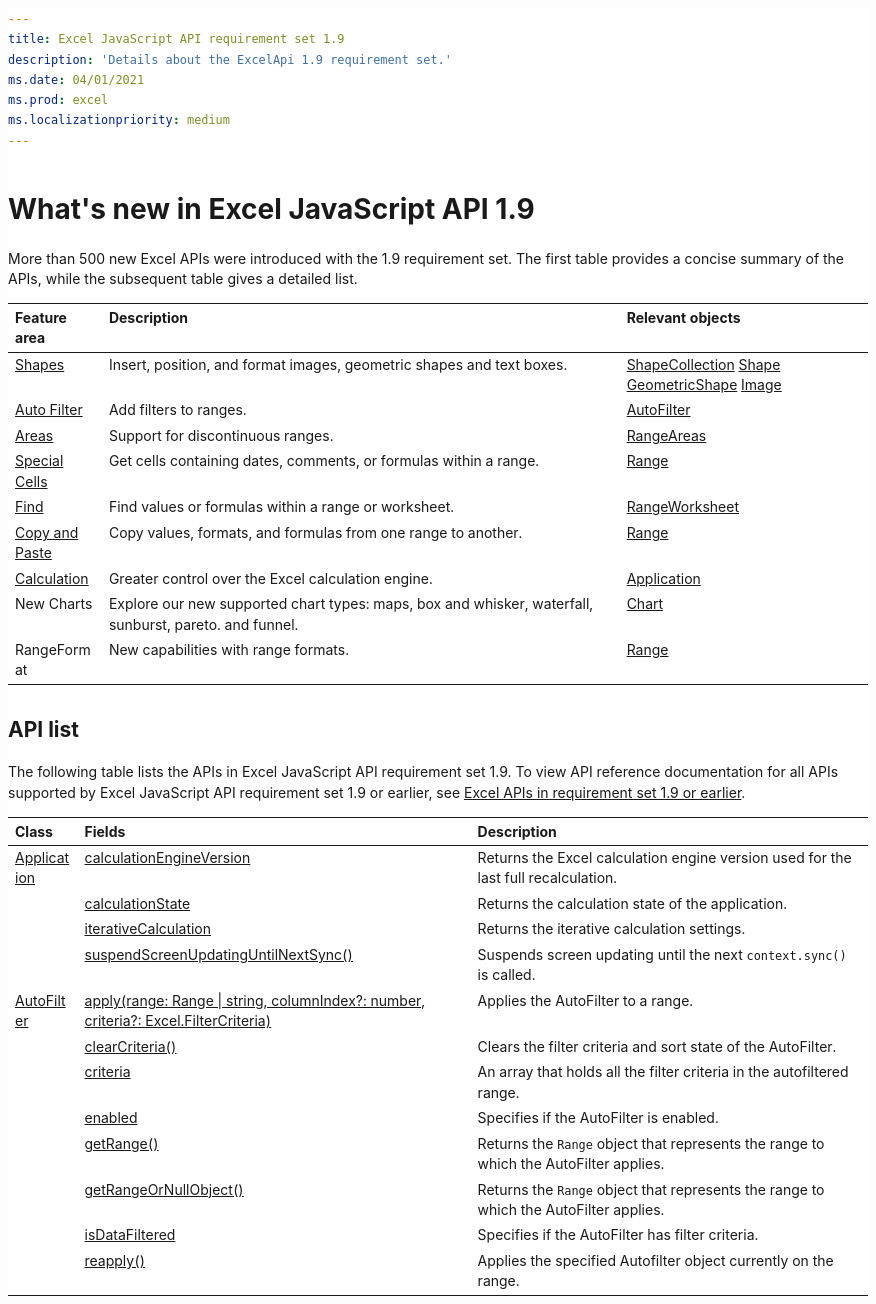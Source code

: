 ```yaml
---
title: Excel JavaScript API requirement set 1.9
description: 'Details about the ExcelApi 1.9 requirement set.'
ms.date: 04/01/2021
ms.prod: excel
ms.localizationpriority: medium
---
```


# What's new in Excel JavaScript API 1.9

More than 500 new Excel APIs were introduced with the 1.9 requirement set. The first table provides a concise summary of the APIs, while the subsequent table gives a detailed list.

| Feature area | Description | Relevant objects |
|:--- |:--- |:--- |
| [Shapes](../../excel/excel-add-ins-shapes.md) | Insert, position, and format images, geometric shapes and text boxes. | [ShapeCollection](/javascript/api/excel/excel.shapecollection) [Shape](/javascript/api/excel/excel.shape) [GeometricShape](/javascript/api/excel/excel.geometricshape)  [Image](/javascript/api/excel/excel.image) |
| [Auto Filter](../../excel/excel-add-ins-worksheets.md#filter-data) | Add filters to ranges. | [AutoFilter](/javascript/api/excel/excel.autofilter) |
| [Areas](../../excel/excel-add-ins-multiple-ranges.md) | Support for discontinuous ranges. | [RangeAreas](/javascript/api/excel/excel.rangeareas) |
| [Special Cells](../../excel/excel-add-ins-multiple-ranges.md#get-special-cells-from-multiple-ranges) | Get cells containing dates, comments, or formulas within a range. | [Range](/javascript/api/excel/excel.range#getspecialcells-celltype--cellvaluetype-)|
| [Find](../../excel/excel-add-ins-ranges-string-match.md) | Find values or formulas within a range or worksheet. | [Range](/javascript/api/excel/excel.range#find-text--criteria-)[Worksheet](/javascript/api/excel/excel.worksheet#findall-text--criteria-) |
| [Copy and Paste](../../excel/excel-add-ins-ranges-cut-copy-paste.md) | Copy values, formats, and formulas from one range to another. | [Range](/javascript/api/excel/excel.range#copyfrom-sourcerange--copytype--skipblanks--transpose-) |
| [Calculation](../../excel/performance.md#suspend-calculation-temporarily) | Greater control over the Excel calculation engine. | [Application](/javascript/api/excel/excel.application) |
| New Charts | Explore our new supported chart types: maps, box and whisker, waterfall, sunburst, pareto. and funnel. | [Chart](/javascript/api/excel/excel.charttype) |
| RangeFormat | New capabilities with range formats. | [Range](/javascript/api/excel/excel.rangeformat) |

## API list

The following table lists the APIs in Excel JavaScript API requirement set 1.9. To view API reference documentation for all APIs supported by Excel JavaScript API requirement set 1.9 or earlier, see [Excel APIs in requirement set 1.9 or earlier](/javascript/api/excel?view=excel-js-1.9&preserve-view=true).

| Class | Fields | Description |
|:---|:---|:---|
|[Application](/javascript/api/excel/excel.application)|[calculationEngineVersion](/javascript/api/excel/excel.application#excel-excel-application-calculationengineversion-member)|Returns the Excel calculation engine version used for the last full recalculation.|
||[calculationState](/javascript/api/excel/excel.application#excel-excel-application-calculationstate-member)|Returns the calculation state of the application.|
||[iterativeCalculation](/javascript/api/excel/excel.application#excel-excel-application-iterativecalculation-member)|Returns the iterative calculation settings.|
||[suspendScreenUpdatingUntilNextSync()](/javascript/api/excel/excel.application#excel-excel-application-suspendscreenupdatinguntilnextsync-member(1))|Suspends screen updating until the next `context.sync()` is called.|
|[AutoFilter](/javascript/api/excel/excel.autofilter)|[apply(range: Range \| string, columnIndex?: number, criteria?: Excel.FilterCriteria)](/javascript/api/excel/excel.autofilter#excel-excel-autofilter-apply-member(1))|Applies the AutoFilter to a range.|
||[clearCriteria()](/javascript/api/excel/excel.autofilter#excel-excel-autofilter-clearcriteria-member(1))|Clears the filter criteria and sort state of the AutoFilter.|
||[criteria](/javascript/api/excel/excel.autofilter#excel-excel-autofilter-criteria-member)|An array that holds all the filter criteria in the autofiltered range.|
||[enabled](/javascript/api/excel/excel.autofilter#excel-excel-autofilter-enabled-member)|Specifies if the AutoFilter is enabled.|
||[getRange()](/javascript/api/excel/excel.autofilter#excel-excel-autofilter-getrange-member(1))|Returns the `Range` object that represents the range to which the AutoFilter applies.|
||[getRangeOrNullObject()](/javascript/api/excel/excel.autofilter#excel-excel-autofilter-getrangeornullobject-member(1))|Returns the `Range` object that represents the range to which the AutoFilter applies.|
||[isDataFiltered](/javascript/api/excel/excel.autofilter#excel-excel-autofilter-isdatafiltered-member)|Specifies if the AutoFilter has filter criteria.|
||[reapply()](/javascript/api/excel/excel.autofilter#excel-excel-autofilter-reapply-member(1))|Applies the specified Autofilter object currently on the range.|